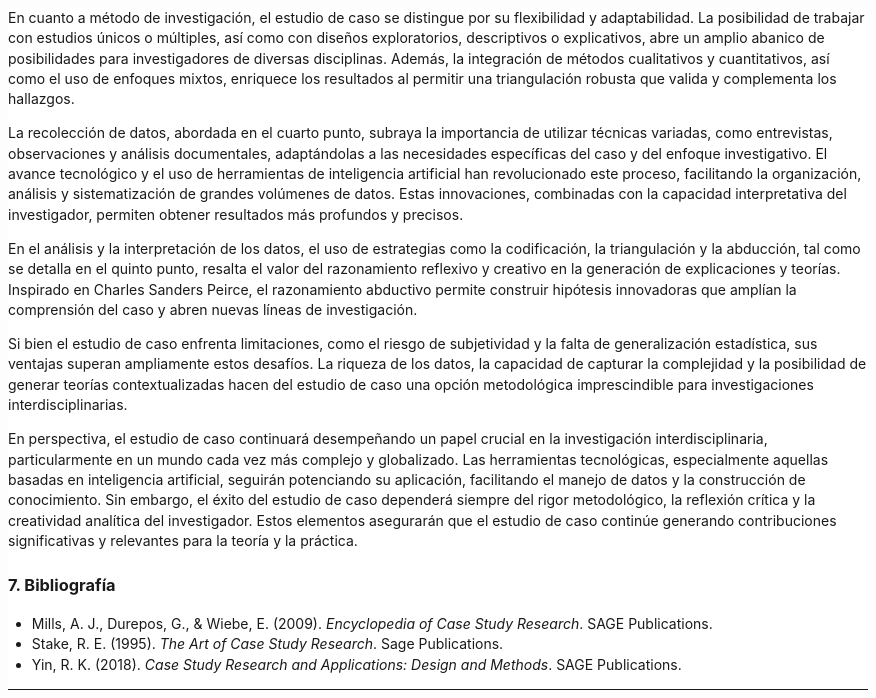 En cuanto a método de investigación, el estudio de caso se distingue por su flexibilidad y adaptabilidad. La posibilidad de trabajar con estudios únicos o múltiples, así como con diseños exploratorios, descriptivos o explicativos, abre un amplio abanico de posibilidades para investigadores de diversas disciplinas. Además, la integración de métodos cualitativos y cuantitativos, así como el uso de enfoques mixtos, enriquece los resultados al permitir una triangulación robusta que valida y complementa los hallazgos.

La recolección de datos, abordada en el cuarto punto, subraya la importancia de utilizar técnicas variadas, como entrevistas, observaciones y análisis documentales, adaptándolas a las necesidades específicas del caso y del enfoque investigativo. El avance tecnológico y el uso de herramientas de inteligencia artificial han revolucionado este proceso, facilitando la organización, análisis y sistematización de grandes volúmenes de datos. Estas innovaciones, combinadas con la capacidad interpretativa del investigador, permiten obtener resultados más profundos y precisos.

En el análisis y la interpretación de los datos, el uso de estrategias como la codificación, la triangulación y la abducción, tal como se detalla en el quinto punto, resalta el valor del razonamiento reflexivo y creativo en la generación de explicaciones y teorías. Inspirado en Charles Sanders Peirce, el razonamiento abductivo permite construir hipótesis innovadoras que amplían la comprensión del caso y abren nuevas líneas de investigación.

Si bien el estudio de caso enfrenta limitaciones, como el riesgo de subjetividad y la falta de generalización estadística, sus ventajas superan ampliamente estos desafíos. La riqueza de los datos, la capacidad de capturar la complejidad y la posibilidad de generar teorías contextualizadas hacen del estudio de caso una opción metodológica imprescindible para investigaciones interdisciplinarias.

En perspectiva, el estudio de caso continuará desempeñando un papel crucial en la investigación interdisciplinaria, particularmente en un mundo cada vez más complejo y globalizado. Las herramientas tecnológicas, especialmente aquellas basadas en inteligencia artificial, seguirán potenciando su aplicación, facilitando el manejo de datos y la construcción de conocimiento. Sin embargo, el éxito del estudio de caso dependerá siempre del rigor metodológico, la reflexión crítica y la creatividad analítica del investigador. Estos elementos asegurarán que el estudio de caso continúe generando contribuciones significativas y relevantes para la teoría y la práctica.

### **7. Bibliografía**

- Mills, A. J., Durepos, G., & Wiebe, E. (2009). *Encyclopedia of Case Study Research*. SAGE Publications.  
- Stake, R. E. (1995). *The Art of Case Study Research*. Sage Publications.  
- Yin, R. K. (2018). *Case Study Research and Applications: Design and Methods*. SAGE Publications.  

--- 

[^1]: Profesor-investigador del Departamento de Economía de la Universidad Autónoma Metropolitana, Unidad Iztapalapa. Contacto: [jzr@xanum.uam.mx](mailto:jzr@xanum.uam.mx), [Telegram](https://t.me/jzavalar).
